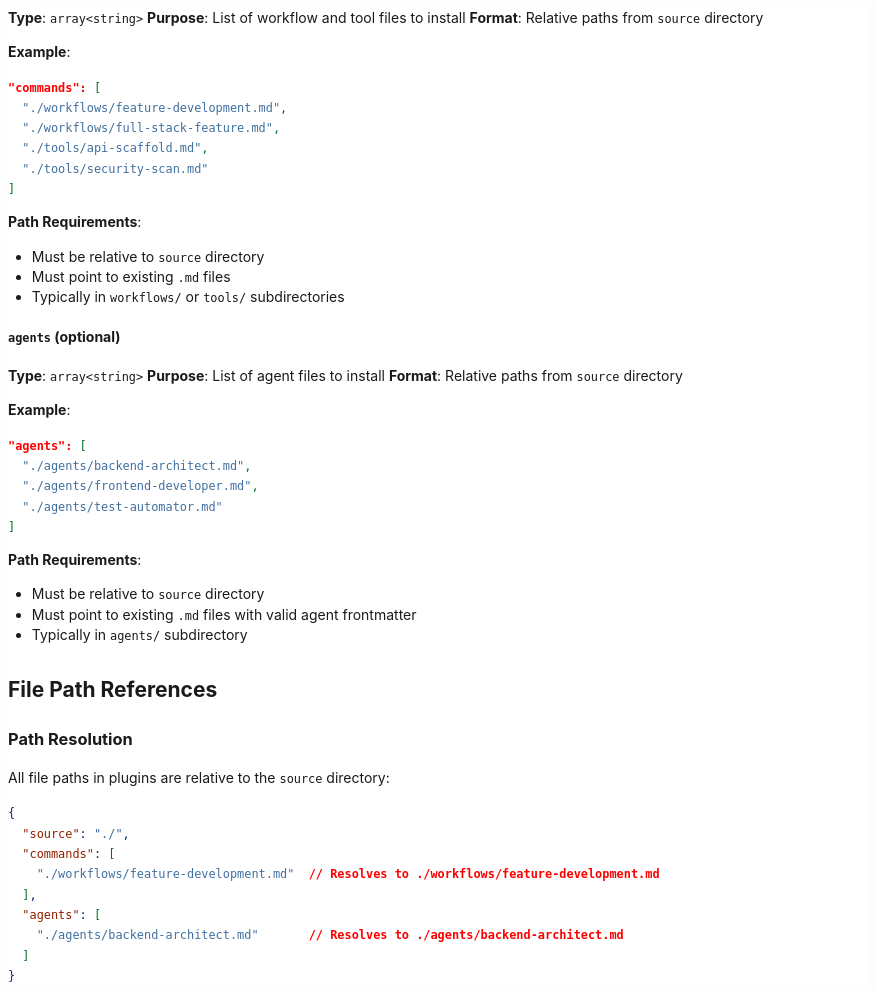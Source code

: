 **Type**: `array<string>`
**Purpose**: List of workflow and tool files to install
**Format**: Relative paths from `source` directory

**Example**:
```json
"commands": [
  "./workflows/feature-development.md",
  "./workflows/full-stack-feature.md",
  "./tools/api-scaffold.md",
  "./tools/security-scan.md"
]
```

**Path Requirements**:
- Must be relative to `source` directory
- Must point to existing `.md` files
- Typically in `workflows/` or `tools/` subdirectories

#### `agents` (optional)

**Type**: `array<string>`
**Purpose**: List of agent files to install
**Format**: Relative paths from `source` directory

**Example**:
```json
"agents": [
  "./agents/backend-architect.md",
  "./agents/frontend-developer.md",
  "./agents/test-automator.md"
]
```

**Path Requirements**:
- Must be relative to `source` directory
- Must point to existing `.md` files with valid agent frontmatter
- Typically in `agents/` subdirectory

## File Path References

### Path Resolution

All file paths in plugins are relative to the `source` directory:

```json
{
  "source": "./",
  "commands": [
    "./workflows/feature-development.md"  // Resolves to ./workflows/feature-development.md
  ],
  "agents": [
    "./agents/backend-architect.md"       // Resolves to ./agents/backend-architect.md
  ]
}
```
